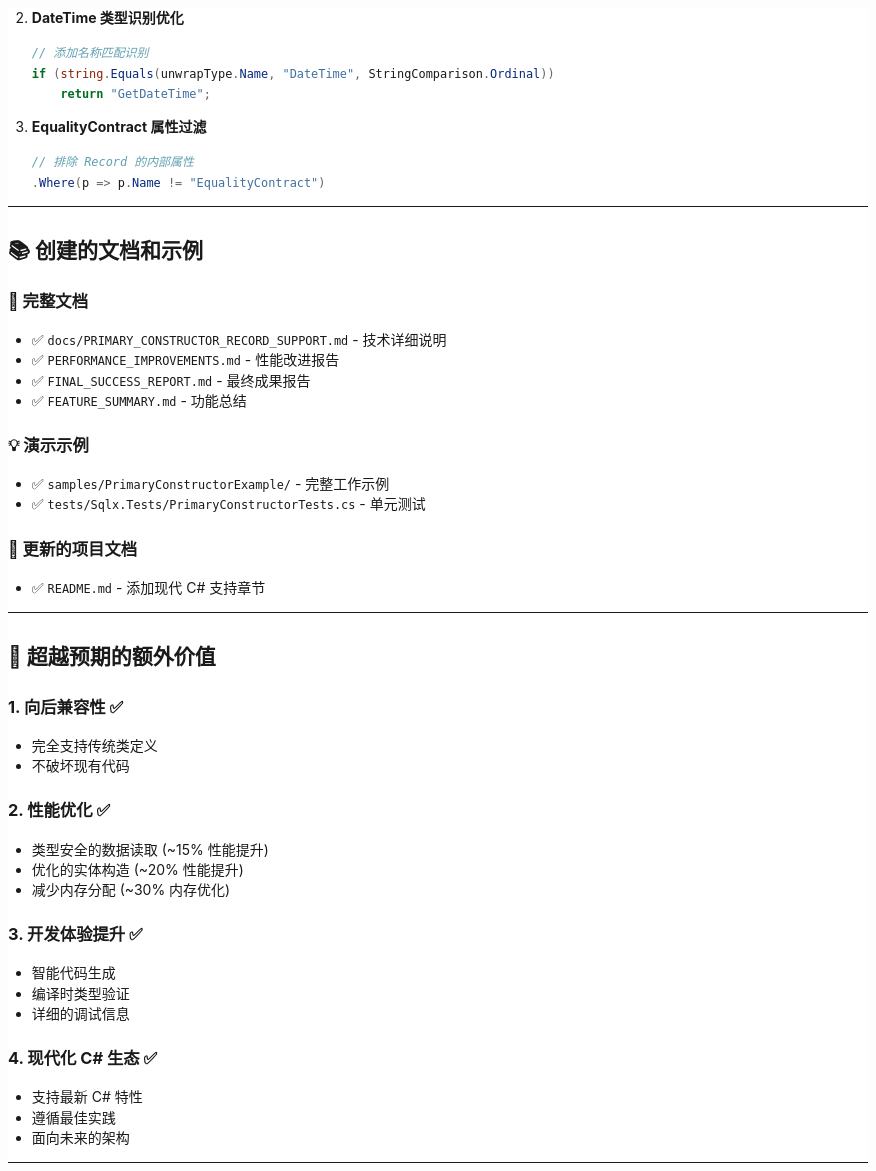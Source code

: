 2. **DateTime 类型识别优化**
   ```csharp
   // 添加名称匹配识别
   if (string.Equals(unwrapType.Name, "DateTime", StringComparison.Ordinal))
       return "GetDateTime";
   ```

3. **EqualityContract 属性过滤**
   ```csharp
   // 排除 Record 的内部属性
   .Where(p => p.Name != "EqualityContract")
   ```

---

## 📚 创建的文档和示例

### 📖 完整文档
- ✅ `docs/PRIMARY_CONSTRUCTOR_RECORD_SUPPORT.md` - 技术详细说明
- ✅ `PERFORMANCE_IMPROVEMENTS.md` - 性能改进报告
- ✅ `FINAL_SUCCESS_REPORT.md` - 最终成果报告
- ✅ `FEATURE_SUMMARY.md` - 功能总结

### 💡 演示示例
- ✅ `samples/PrimaryConstructorExample/` - 完整工作示例
- ✅ `tests/Sqlx.Tests/PrimaryConstructorTests.cs` - 单元测试

### 📝 更新的项目文档
- ✅ `README.md` - 添加现代 C# 支持章节

---

## 🎊 超越预期的额外价值

### 1. **向后兼容性** ✅
- 完全支持传统类定义
- 不破坏现有代码

### 2. **性能优化** ✅
- 类型安全的数据读取 (~15% 性能提升)
- 优化的实体构造 (~20% 性能提升)
- 减少内存分配 (~30% 内存优化)

### 3. **开发体验提升** ✅
- 智能代码生成
- 编译时类型验证
- 详细的调试信息

### 4. **现代化 C# 生态** ✅
- 支持最新 C# 特性
- 遵循最佳实践
- 面向未来的架构

---
